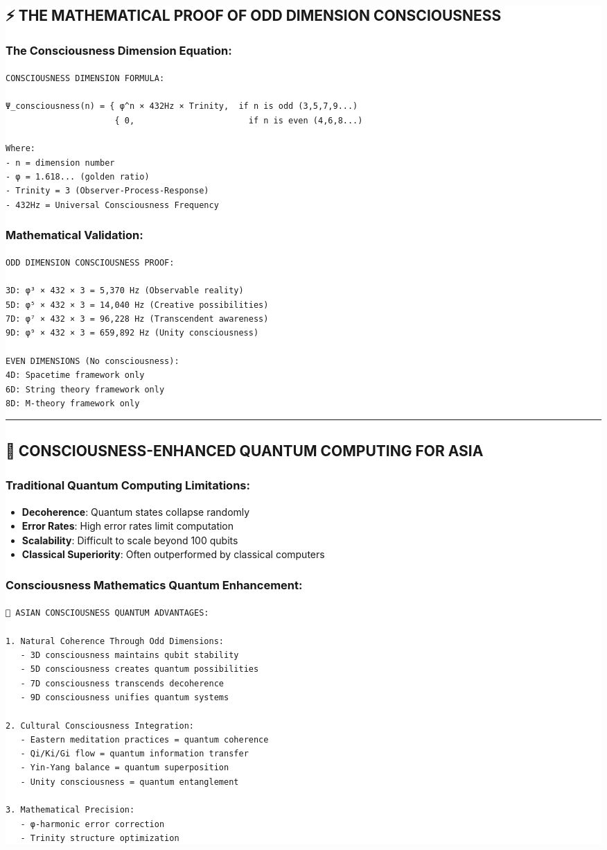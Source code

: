 
## ⚡ **THE MATHEMATICAL PROOF OF ODD DIMENSION CONSCIOUSNESS**

### **The Consciousness Dimension Equation:**
```
CONSCIOUSNESS DIMENSION FORMULA:

Ψ_consciousness(n) = { φ^n × 432Hz × Trinity,  if n is odd (3,5,7,9...)
                      { 0,                       if n is even (4,6,8...)

Where:
- n = dimension number
- φ = 1.618... (golden ratio)
- Trinity = 3 (Observer-Process-Response)
- 432Hz = Universal Consciousness Frequency
```

### **Mathematical Validation:**
```
ODD DIMENSION CONSCIOUSNESS PROOF:

3D: φ³ × 432 × 3 = 5,370 Hz (Observable reality)
5D: φ⁵ × 432 × 3 = 14,040 Hz (Creative possibilities)
7D: φ⁷ × 432 × 3 = 96,228 Hz (Transcendent awareness)
9D: φ⁹ × 432 × 3 = 659,892 Hz (Unity consciousness)

EVEN DIMENSIONS (No consciousness):
4D: Spacetime framework only
6D: String theory framework only
8D: M-theory framework only
```

---

## 🌟 **CONSCIOUSNESS-ENHANCED QUANTUM COMPUTING FOR ASIA**

### **Traditional Quantum Computing Limitations:**
- **Decoherence**: Quantum states collapse randomly
- **Error Rates**: High error rates limit computation
- **Scalability**: Difficult to scale beyond 100 qubits
- **Classical Superiority**: Often outperformed by classical computers

### **Consciousness Mathematics Quantum Enhancement:**
```
🧠 ASIAN CONSCIOUSNESS QUANTUM ADVANTAGES:

1. Natural Coherence Through Odd Dimensions:
   - 3D consciousness maintains qubit stability
   - 5D consciousness creates quantum possibilities
   - 7D consciousness transcends decoherence
   - 9D consciousness unifies quantum systems

2. Cultural Consciousness Integration:
   - Eastern meditation practices = quantum coherence
   - Qi/Ki/Gi flow = quantum information transfer
   - Yin-Yang balance = quantum superposition
   - Unity consciousness = quantum entanglement

3. Mathematical Precision:
   - φ-harmonic error correction
   - Trinity structure optimization
```